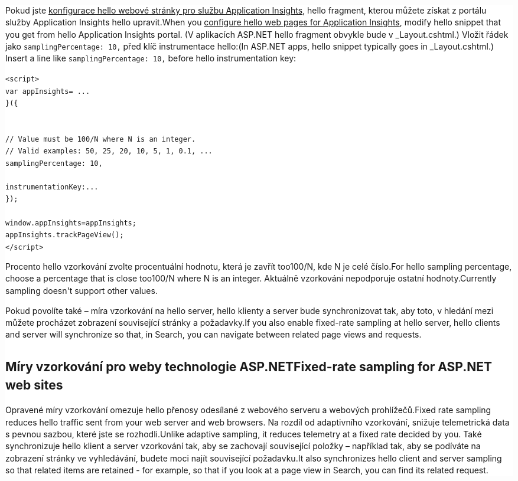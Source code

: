 <span data-ttu-id="ddc0b-188">Pokud jste [konfigurace hello webové stránky pro službu Application Insights](app-insights-javascript.md), hello fragment, kterou můžete získat z portálu služby Application Insights hello upravit.</span><span class="sxs-lookup"><span data-stu-id="ddc0b-188">When you [configure hello web pages for Application Insights](app-insights-javascript.md), modify hello snippet that you get from hello Application Insights portal.</span></span> <span data-ttu-id="ddc0b-189">(V aplikacích ASP.NET hello fragment obvykle bude v _Layout.cshtml.)  Vložit řádek jako `samplingPercentage: 10,` před klíč instrumentace hello:</span><span class="sxs-lookup"><span data-stu-id="ddc0b-189">(In ASP.NET apps, hello snippet typically goes in _Layout.cshtml.)  Insert a line like `samplingPercentage: 10,` before hello instrumentation key:</span></span>

    <script>
    var appInsights= ... 
    }({ 


    // Value must be 100/N where N is an integer.
    // Valid examples: 50, 25, 20, 10, 5, 1, 0.1, ...
    samplingPercentage: 10, 

    instrumentationKey:...
    }); 

    window.appInsights=appInsights; 
    appInsights.trackPageView(); 
    </script> 

<span data-ttu-id="ddc0b-190">Procento hello vzorkování zvolte procentuální hodnotu, která je zavřít too100/N, kde N je celé číslo.</span><span class="sxs-lookup"><span data-stu-id="ddc0b-190">For hello sampling percentage, choose a percentage that is close too100/N where N is an integer.</span></span>  <span data-ttu-id="ddc0b-191">Aktuálně vzorkování nepodporuje ostatní hodnoty.</span><span class="sxs-lookup"><span data-stu-id="ddc0b-191">Currently sampling doesn't support other values.</span></span>

<span data-ttu-id="ddc0b-192">Pokud povolíte také – míra vzorkování na hello server, hello klienty a server bude synchronizovat tak, aby toto, v hledání mezi můžete procházet zobrazení související stránky a požadavky.</span><span class="sxs-lookup"><span data-stu-id="ddc0b-192">If you also enable fixed-rate sampling at hello server, hello clients and server will synchronize so that, in Search, you can  navigate between related page views and requests.</span></span>

## <a name="fixed-rate-sampling-for-aspnet-web-sites"></a><span data-ttu-id="ddc0b-193">Míry vzorkování pro weby technologie ASP.NET</span><span class="sxs-lookup"><span data-stu-id="ddc0b-193">Fixed-rate sampling for ASP.NET web sites</span></span>
<span data-ttu-id="ddc0b-194">Opravené míry vzorkování omezuje hello přenosy odesílané z webového serveru a webových prohlížečů.</span><span class="sxs-lookup"><span data-stu-id="ddc0b-194">Fixed rate sampling reduces hello traffic sent from your web server and web browsers.</span></span> <span data-ttu-id="ddc0b-195">Na rozdíl od adaptivního vzorkování, snižuje telemetrická data s pevnou sazbou, které jste se rozhodli.</span><span class="sxs-lookup"><span data-stu-id="ddc0b-195">Unlike adaptive sampling, it reduces telemetry at a fixed rate decided by you.</span></span> <span data-ttu-id="ddc0b-196">Také synchronizuje hello klient a server vzorkování tak, aby se zachovají související položky – například tak, aby se podíváte na zobrazení stránky ve vyhledávání, budete moci najít související požadavku.</span><span class="sxs-lookup"><span data-stu-id="ddc0b-196">It also synchronizes hello client and server sampling so that related items are retained - for example, so that if you look at a page view in Search, you can find its related request.</span></span>
